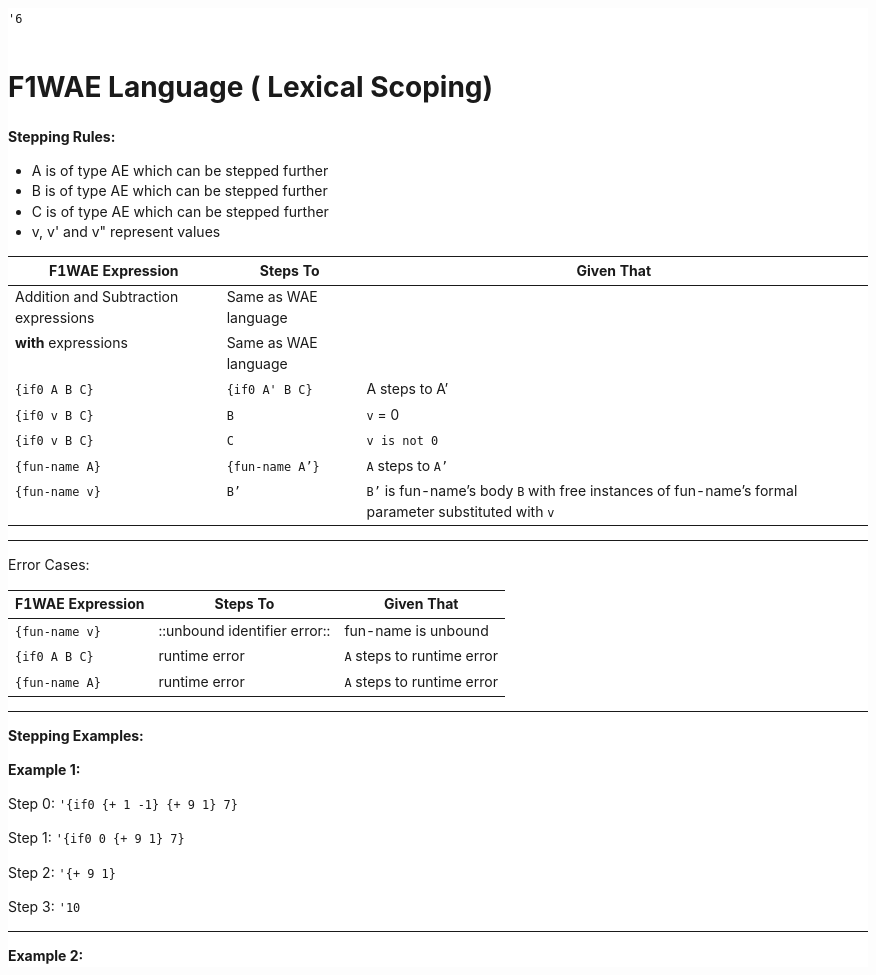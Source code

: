 ```other
'6
```

# F1WAE Language ( Lexical Scoping)

**Stepping Rules:**

   - A is of type AE which can be stepped further
   - B is of type AE which can be stepped further
   - C is of type AE which can be stepped further
   - v, v' and v" represent values

| F1W**AE Expression**                 | **Steps To**         | **Given That**                                                                                      |
| ------------------------------------ | -------------------- | --------------------------------------------------------------------------------------------------- |
| Addition and Subtraction expressions | Same as WAE language |                                                                                                     |
| **with** expressions                 | Same as WAE language |                                                                                                     |
| `{if0 A B C}`                        | `{if0 A' B C}`       | A steps to A’                                                                                       |
| `{if0 v B C}`                        | `B`                  | `v` = 0                                                                                             |
| `{if0 v B C}`                        | `C`                  | `v is not 0`                                                                                        |
| `{fun-name A}`                       | `{fun-name A’}`      | `A` steps to `A’`                                                                                   |
| `{fun-name v}`                       | `B’`                 | `B’` is fun-name’s body `B` with free instances of fun-name’s formal parameter substituted with `v` |

---

Error Cases:

| F1W**AE Expression** | **Steps To**                 | **Given That**             |
| -------------------- | ---------------------------- | -------------------------- |
| `{fun-name v}`       | ::unbound identifier error:: | fun-name is unbound        |
| `{if0 A B C}`        | runtime error                | `A` steps to runtime error |
| `{fun-name A}`       | runtime error                | `A` steps to runtime error |

---

**Stepping Examples:**

**Example 1:**

Step 0:  `'{if0 {+ 1 -1} {+ 9 1} 7}`

Step 1: `'{if0 0 {+ 9 1} 7}`

Step 2:  `'{+ 9 1}`

Step 3:  `'10`

---

**Example 2:**
